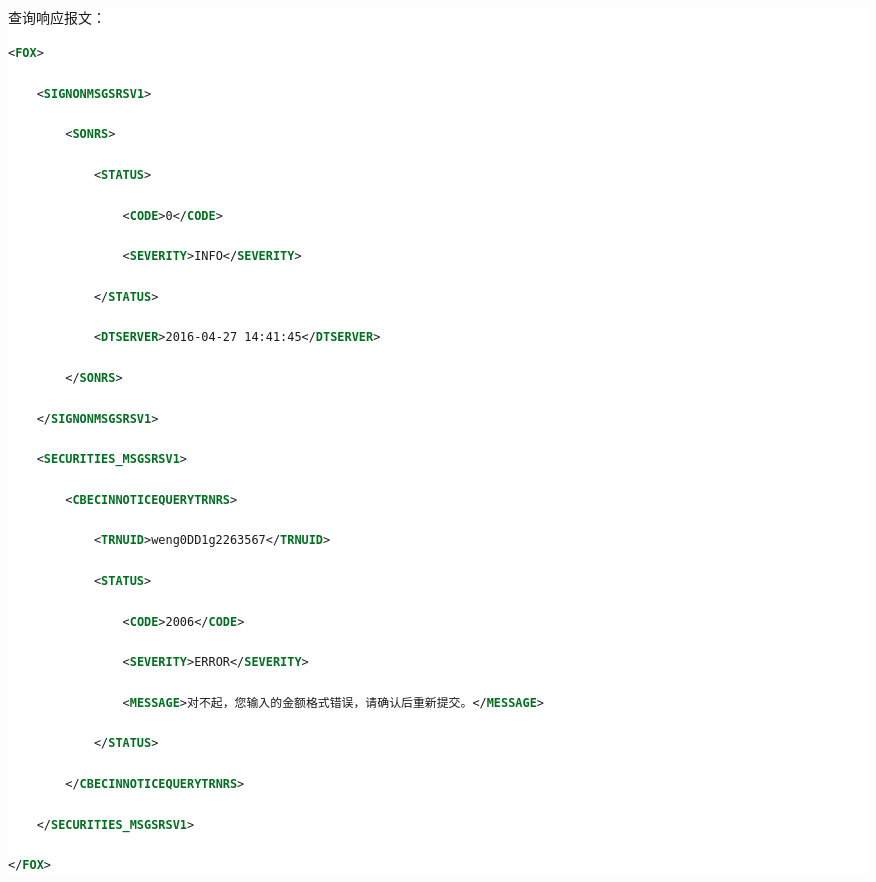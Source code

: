 查询响应报文：

```xml
<FOX>

    <SIGNONMSGSRSV1>

        <SONRS>

            <STATUS>

                <CODE>0</CODE>

                <SEVERITY>INFO</SEVERITY>

            </STATUS>

            <DTSERVER>2016-04-27 14:41:45</DTSERVER>

        </SONRS>

    </SIGNONMSGSRSV1>

    <SECURITIES_MSGSRSV1>

        <CBECINNOTICEQUERYTRNRS>

            <TRNUID>weng0DD1g2263567</TRNUID>

            <STATUS>

                <CODE>2006</CODE>

                <SEVERITY>ERROR</SEVERITY>

                <MESSAGE>对不起，您输入的金额格式错误，请确认后重新提交。</MESSAGE>

            </STATUS>

        </CBECINNOTICEQUERYTRNRS>

    </SECURITIES_MSGSRSV1>

</FOX>
```
